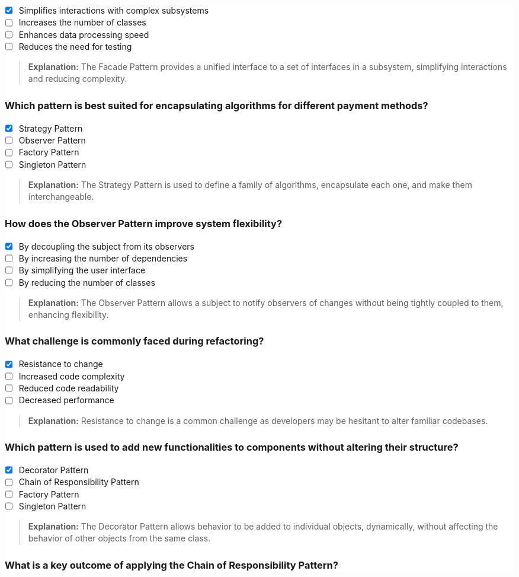 - [x] Simplifies interactions with complex subsystems
- [ ] Increases the number of classes
- [ ] Enhances data processing speed
- [ ] Reduces the need for testing

> **Explanation:** The Facade Pattern provides a unified interface to a set of interfaces in a subsystem, simplifying interactions and reducing complexity.

### Which pattern is best suited for encapsulating algorithms for different payment methods?

- [x] Strategy Pattern
- [ ] Observer Pattern
- [ ] Factory Pattern
- [ ] Singleton Pattern

> **Explanation:** The Strategy Pattern is used to define a family of algorithms, encapsulate each one, and make them interchangeable.

### How does the Observer Pattern improve system flexibility?

- [x] By decoupling the subject from its observers
- [ ] By increasing the number of dependencies
- [ ] By simplifying the user interface
- [ ] By reducing the number of classes

> **Explanation:** The Observer Pattern allows a subject to notify observers of changes without being tightly coupled to them, enhancing flexibility.

### What challenge is commonly faced during refactoring?

- [x] Resistance to change
- [ ] Increased code complexity
- [ ] Reduced code readability
- [ ] Decreased performance

> **Explanation:** Resistance to change is a common challenge as developers may be hesitant to alter familiar codebases.

### Which pattern is used to add new functionalities to components without altering their structure?

- [x] Decorator Pattern
- [ ] Chain of Responsibility Pattern
- [ ] Factory Pattern
- [ ] Singleton Pattern

> **Explanation:** The Decorator Pattern allows behavior to be added to individual objects, dynamically, without affecting the behavior of other objects from the same class.

### What is a key outcome of applying the Chain of Responsibility Pattern?
